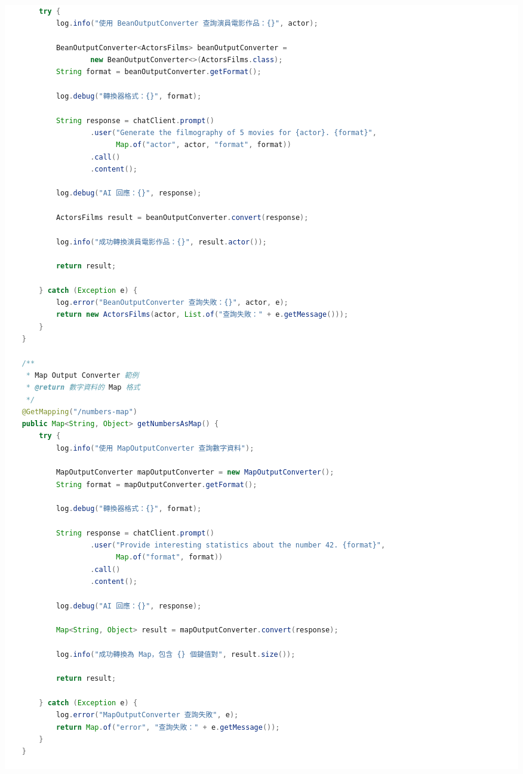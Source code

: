 ```java
        try {
            log.info("使用 BeanOutputConverter 查詢演員電影作品：{}", actor);
            
            BeanOutputConverter<ActorsFilms> beanOutputConverter = 
                    new BeanOutputConverter<>(ActorsFilms.class);
            String format = beanOutputConverter.getFormat();
            
            log.debug("轉換器格式：{}", format);
            
            String response = chatClient.prompt()
                    .user("Generate the filmography of 5 movies for {actor}. {format}", 
                          Map.of("actor", actor, "format", format))
                    .call()
                    .content();
            
            log.debug("AI 回應：{}", response);
            
            ActorsFilms result = beanOutputConverter.convert(response);
            
            log.info("成功轉換演員電影作品：{}", result.actor());
            
            return result;
            
        } catch (Exception e) {
            log.error("BeanOutputConverter 查詢失敗：{}", actor, e);
            return new ActorsFilms(actor, List.of("查詢失敗：" + e.getMessage()));
        }
    }
    
    /**
     * Map Output Converter 範例
     * @return 數字資料的 Map 格式
     */
    @GetMapping("/numbers-map")
    public Map<String, Object> getNumbersAsMap() {
        try {
            log.info("使用 MapOutputConverter 查詢數字資料");
            
            MapOutputConverter mapOutputConverter = new MapOutputConverter();
            String format = mapOutputConverter.getFormat();
            
            log.debug("轉換器格式：{}", format);
            
            String response = chatClient.prompt()
                    .user("Provide interesting statistics about the number 42. {format}", 
                          Map.of("format", format))
                    .call()
                    .content();
            
            log.debug("AI 回應：{}", response);
            
            Map<String, Object> result = mapOutputConverter.convert(response);
            
            log.info("成功轉換為 Map，包含 {} 個鍵值對", result.size());
            
            return result;
            
        } catch (Exception e) {
            log.error("MapOutputConverter 查詢失敗", e);
            return Map.of("error", "查詢失敗：" + e.getMessage());
        }
    }
    
```